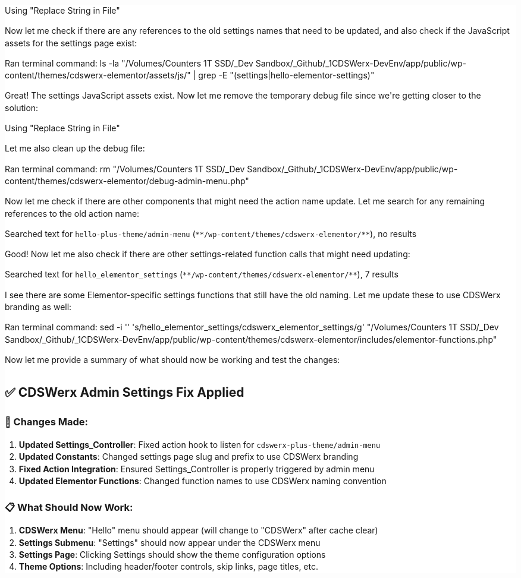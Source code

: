 Using "Replace String in File"


```

```
Now let me check if there are any references to the old settings names that need to be updated, and also check if the JavaScript assets for the settings page exist: 

Ran terminal command: ls -la "/Volumes/Counters 1T SSD/_Dev Sandbox/_Github/_1CDSWerx-DevEnv/app/public/wp-content/themes/cdswerx-elementor/assets/js/" | grep -E "(settings|hello-elementor-settings)"

Great! The settings JavaScript assets exist. Now let me remove the temporary debug file since we're getting closer to the solution: 

Using "Replace String in File"


```

```
Let me also clean up the debug file: 

Ran terminal command: rm "/Volumes/Counters 1T SSD/_Dev Sandbox/_Github/_1CDSWerx-DevEnv/app/public/wp-content/themes/cdswerx-elementor/debug-admin-menu.php"

Now let me check if there are other components that might need the action name update. Let me search for any remaining references to the old action name: 

Searched text for `hello-plus-theme/admin-menu` (`**/wp-content/themes/cdswerx-elementor/**`), no results

Good! Now let me also check if there are other settings-related function calls that might need updating: 

Searched text for `hello_elementor_settings` (`**/wp-content/themes/cdswerx-elementor/**`), 7 results

I see there are some Elementor-specific settings functions that still have the old naming. Let me update these to use CDSWerx branding as well: 

Ran terminal command: sed -i '' 's/hello_elementor_settings/cdswerx_elementor_settings/g' "/Volumes/Counters 1T SSD/_Dev Sandbox/_Github/_1CDSWerx-DevEnv/app/public/wp-content/themes/cdswerx-elementor/includes/elementor-functions.php"

Now let me provide a summary of what should now be working and test the changes:

## **✅ CDSWerx Admin Settings Fix Applied**

### **🔧 Changes Made:**
1. **Updated Settings_Controller**: Fixed action hook to listen for `cdswerx-plus-theme/admin-menu`
2. **Updated Constants**: Changed settings page slug and prefix to use CDSWerx branding
3. **Fixed Action Integration**: Ensured Settings_Controller is properly triggered by admin menu
4. **Updated Elementor Functions**: Changed function names to use CDSWerx naming convention

### **📋 What Should Now Work:**
1. **CDSWerx Menu**: "Hello" menu should appear (will change to "CDSWerx" after cache clear)
2. **Settings Submenu**: "Settings" should now appear under the CDSWerx menu  
3. **Settings Page**: Clicking Settings should show the theme configuration options
4. **Theme Options**: Including header/footer controls, skip links, page titles, etc.
